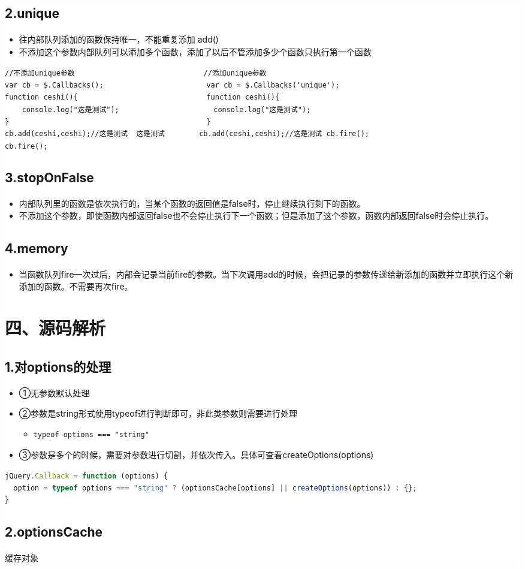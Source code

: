 
## 2.unique

* 往内部队列添加的函数保持唯一，不能重复添加   add()
* 不添加这个参数内部队列可以添加多个函数，添加了以后不管添加多少个函数只执行第一个函数

```
//不添加unique参数                              //添加unique参数
var cb = $.Callbacks();                        var cb = $.Callbacks('unique');
function ceshi(){                              function ceshi(){
    console.log("这是测试");                      console.log("这是测试");
}                                              }
cb.add(ceshi,ceshi);//这是测试  这是测试        cb.add(ceshi,ceshi);//这是测试 cb.fire();                                     cb.fire();
```



## 3.stopOnFalse

* 内部队列里的函数是依次执行的，当某个函数的返回值是false时，停止继续执行剩下的函数。
* 不添加这个参数，即使函数内部返回false也不会停止执行下一个函数；但是添加了这个参数，函数内部返回false时会停止执行。



## 4.memory

* 当函数队列fire一次过后，内部会记录当前fire的参数。当下次调用add的时候，会把记录的参数传递给新添加的函数并立即执行这个新添加的函数。不需要再次fire。



# 四、源码解析

## 1.对options的处理

* ①无参数默认处理

* ②参数是string形式使用typeof进行判断即可，非此类参数则需要进行处理

  * ```
    typeof options === "string"
    ```

* ③参数是多个的时候，需要对参数进行切割，并依次传入。具体可查看createOptions(options)

````javascript
jQuery.Callback = function (options) {
  option = typeof options === "string" ? (optionsCache[options] || createOptions(options)) : {};
}
````



## 2.optionsCache

缓存对象
